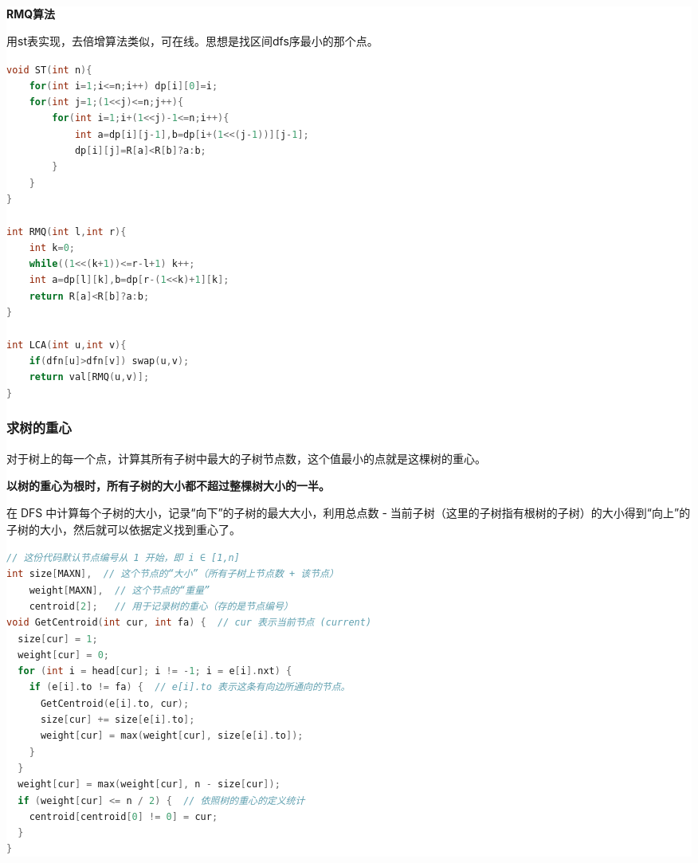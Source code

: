 ```C++
```





**RMQ算法**

用st表实现，去倍增算法类似，可在线。思想是找区间dfs序最小的那个点。

```C++
void ST(int n){
	for(int i=1;i<=n;i++) dp[i][0]=i;
	for(int j=1;(1<<j)<=n;j++){
		for(int i=1;i+(1<<j)-1<=n;i++){
			int a=dp[i][j-1],b=dp[i+(1<<(j-1))][j-1];
			dp[i][j]=R[a]<R[b]?a:b;
		}
	}
}

int RMQ(int l,int r){
	int k=0;
	while((1<<(k+1))<=r-l+1) k++;
	int a=dp[l][k],b=dp[r-(1<<k)+1][k];
	return R[a]<R[b]?a:b;
}

int LCA(int u,int v){
	if(dfn[u]>dfn[v]) swap(u,v);
	return val[RMQ(u,v)];
}
```





### 求树的重心

对于树上的每一个点，计算其所有子树中最大的子树节点数，这个值最小的点就是这棵树的重心。

**以树的重心为根时，所有子树的大小都不超过整棵树大小的一半。**

在 DFS 中计算每个子树的大小，记录“向下”的子树的最大大小，利用总点数 - 当前子树（这里的子树指有根树的子树）的大小得到“向上”的子树的大小，然后就可以依据定义找到重心了。

```C++
// 这份代码默认节点编号从 1 开始，即 i ∈ [1,n]
int size[MAXN],  // 这个节点的“大小”（所有子树上节点数 + 该节点）
    weight[MAXN],  // 这个节点的“重量”
    centroid[2];   // 用于记录树的重心（存的是节点编号）
void GetCentroid(int cur, int fa) {  // cur 表示当前节点 (current)
  size[cur] = 1;
  weight[cur] = 0;
  for (int i = head[cur]; i != -1; i = e[i].nxt) {
    if (e[i].to != fa) {  // e[i].to 表示这条有向边所通向的节点。
      GetCentroid(e[i].to, cur);
      size[cur] += size[e[i].to];
      weight[cur] = max(weight[cur], size[e[i].to]);
    }
  }
  weight[cur] = max(weight[cur], n - size[cur]);
  if (weight[cur] <= n / 2) {  // 依照树的重心的定义统计
    centroid[centroid[0] != 0] = cur;
  }
}
```
